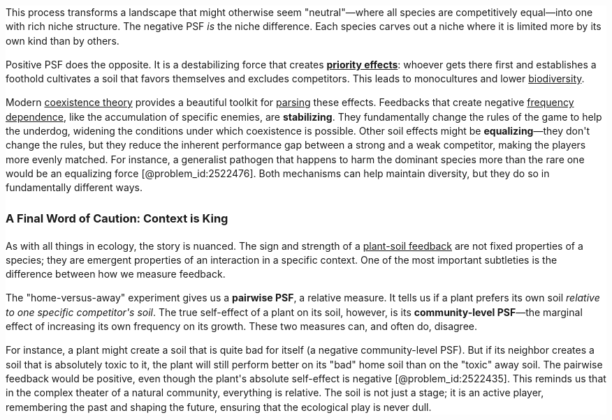 This process transforms a landscape that might otherwise seem "neutral"—where all species are competitively equal—into one with rich niche structure. The negative PSF *is* the niche difference. Each species carves out a niche where it is limited more by its own kind than by others.

Positive PSF does the opposite. It is a destabilizing force that creates **[priority effects](@article_id:186687)**: whoever gets there first and establishes a foothold cultivates a soil that favors themselves and excludes competitors. This leads to monocultures and lower [biodiversity](@article_id:139425).

Modern [coexistence theory](@article_id:148011) provides a beautiful toolkit for [parsing](@article_id:273572) these effects. Feedbacks that create negative [frequency dependence](@article_id:266657), like the accumulation of specific enemies, are **stabilizing**. They fundamentally change the rules of the game to help the underdog, widening the conditions under which coexistence is possible. Other soil effects might be **equalizing**—they don't change the rules, but they reduce the inherent performance gap between a strong and a weak competitor, making the players more evenly matched. For instance, a generalist pathogen that happens to harm the dominant species more than the rare one would be an equalizing force [@problem_id:2522476]. Both mechanisms can help maintain diversity, but they do so in fundamentally different ways.

### A Final Word of Caution: Context is King

As with all things in ecology, the story is nuanced. The sign and strength of a [plant-soil feedback](@article_id:152338) are not fixed properties of a species; they are emergent properties of an interaction in a specific context. One of the most important subtleties is the difference between how we measure feedback.

The "home-versus-away" experiment gives us a **pairwise PSF**, a relative measure. It tells us if a plant prefers its own soil *relative to one specific competitor's soil*. The true self-effect of a plant on its soil, however, is its **community-level PSF**—the marginal effect of increasing its own frequency on its growth. These two measures can, and often do, disagree.

For instance, a plant might create a soil that is quite bad for itself (a negative community-level PSF). But if its neighbor creates a soil that is absolutely toxic to it, the plant will still perform better on its "bad" home soil than on the "toxic" away soil. The pairwise feedback would be positive, even though the plant's absolute self-effect is negative [@problem_id:2522435]. This reminds us that in the complex theater of a natural community, everything is relative. The soil is not just a stage; it is an active player, remembering the past and shaping the future, ensuring that the ecological play is never dull.